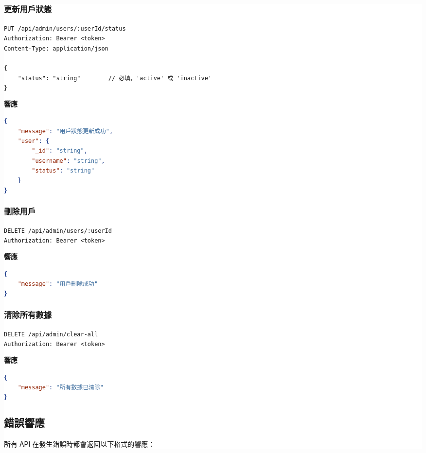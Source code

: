 ### 更新用戶狀態

```http
PUT /api/admin/users/:userId/status
Authorization: Bearer <token>
Content-Type: application/json

{
    "status": "string"        // 必填，'active' 或 'inactive'
}
```

**響應**
```json
{
    "message": "用戶狀態更新成功",
    "user": {
        "_id": "string",
        "username": "string",
        "status": "string"
    }
}
```

### 刪除用戶

```http
DELETE /api/admin/users/:userId
Authorization: Bearer <token>
```

**響應**
```json
{
    "message": "用戶刪除成功"
}
```

### 清除所有數據

```http
DELETE /api/admin/clear-all
Authorization: Bearer <token>
```

**響應**
```json
{
    "message": "所有數據已清除"
}
```

## 錯誤響應

所有 API 在發生錯誤時都會返回以下格式的響應：
